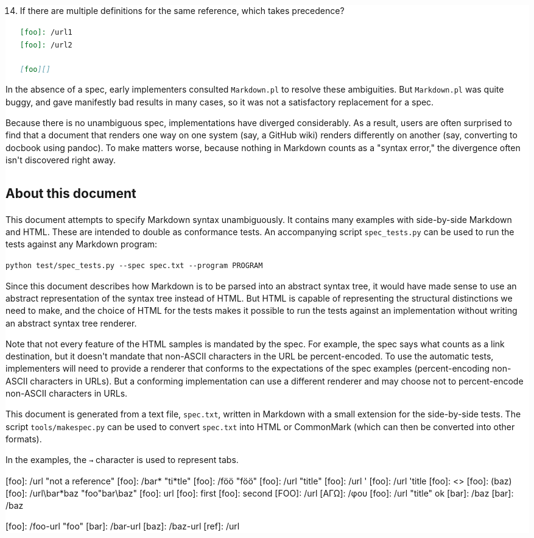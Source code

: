 14. If there are multiple definitions for the same reference, which takes
    precedence?

    ```markdown
    [foo]: /url1
    [foo]: /url2

    [foo][]
    ```

In the absence of a spec, early implementers consulted `Markdown.pl`
to resolve these ambiguities. But `Markdown.pl` was quite buggy, and
gave manifestly bad results in many cases, so it was not a
satisfactory replacement for a spec.

Because there is no unambiguous spec, implementations have diverged
considerably. As a result, users are often surprised to find that
a document that renders one way on one system (say, a GitHub wiki)
renders differently on another (say, converting to docbook using
pandoc). To make matters worse, because nothing in Markdown counts
as a "syntax error," the divergence often isn't discovered right away.

## About this document

This document attempts to specify Markdown syntax unambiguously.
It contains many examples with side-by-side Markdown and
HTML. These are intended to double as conformance tests. An
accompanying script `spec_tests.py` can be used to run the tests
against any Markdown program:

    python test/spec_tests.py --spec spec.txt --program PROGRAM

Since this document describes how Markdown is to be parsed into
an abstract syntax tree, it would have made sense to use an abstract
representation of the syntax tree instead of HTML. But HTML is capable
of representing the structural distinctions we need to make, and the
choice of HTML for the tests makes it possible to run the tests against
an implementation without writing an abstract syntax tree renderer.

Note that not every feature of the HTML samples is mandated by
the spec. For example, the spec says what counts as a link
destination, but it doesn't mandate that non-ASCII characters in
the URL be percent-encoded. To use the automatic tests,
implementers will need to provide a renderer that conforms to
the expectations of the spec examples (percent-encoding
non-ASCII characters in URLs). But a conforming implementation
can use a different renderer and may choose not to
percent-encode non-ASCII characters in URLs.

This document is generated from a text file, `spec.txt`, written
in Markdown with a small extension for the side-by-side tests.
The script `tools/makespec.py` can be used to convert `spec.txt` into
HTML or CommonMark (which can then be converted into other formats).

In the examples, the `→` character is used to represent tabs.


[foo]: /url &quot;not a reference&quot;
[foo]: /bar\* "ti\*tle"
[foo]: /f&ouml;&ouml; "f&ouml;&ouml;"
[foo]: /url "title"
[foo]: /url '
[foo]: /url 'title
[foo]: <>
[foo]: <bar>(baz)
[foo]: /url\bar\*baz "foo\"bar\baz"
[foo]: url
[foo]: first
[foo]: second
[FOO]: /url
[ΑΓΩ]: /φου
[foo]: /url "title" ok
[bar]: /baz
[bar]: /baz</p>
[foo]: /foo-url "foo"
[bar]: /bar-url
[baz]: /baz-url
  [ref]: /url